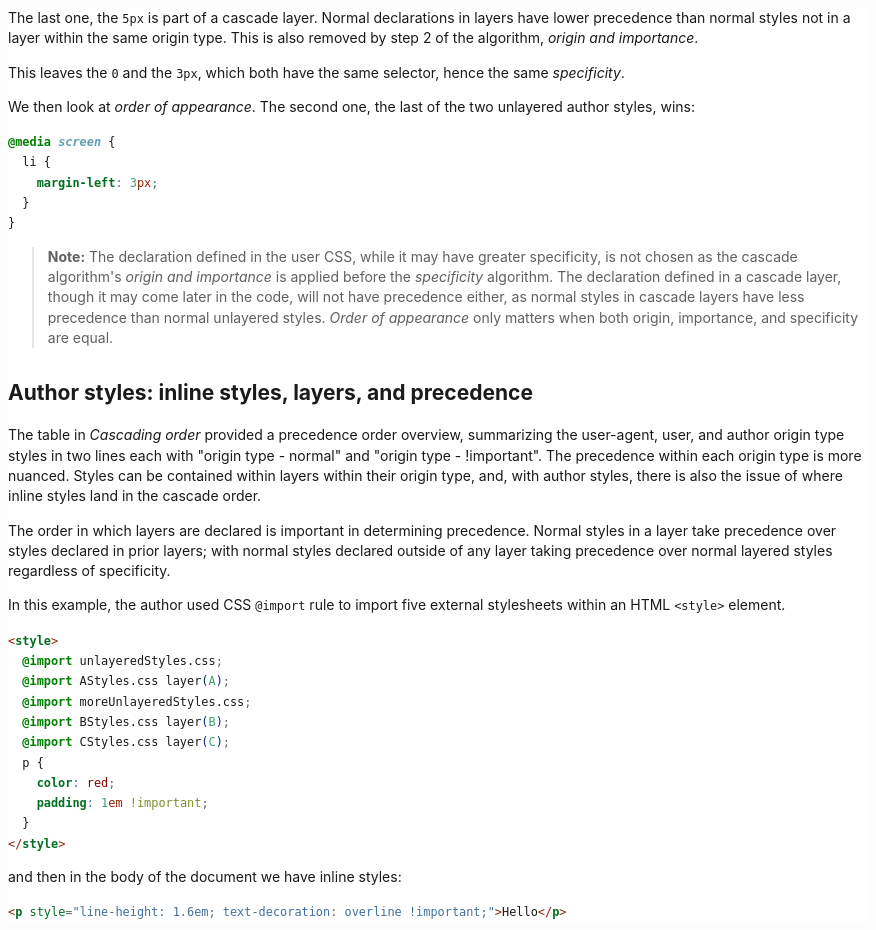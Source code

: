 The last one, the `5px` is part of a cascade layer. Normal declarations in layers have lower precedence than normal styles not in a layer within the same origin type. This is also removed by step 2 of the algorithm, _origin and importance_.

This leaves the `0` and the `3px`, which both have the same selector, hence the same _specificity_.

We then look at _order of appearance_. The second one, the last of the two unlayered author styles, wins:

```css
@media screen {
  li {
    margin-left: 3px;
  }
}
```

> **Note:** The declaration defined in the user CSS, while it may have greater specificity, is not chosen as the cascade algorithm's _origin and importance_ is applied before the _specificity_ algorithm. The declaration defined in a cascade layer, though it may come later in the code, will not have precedence either, as normal styles in cascade layers have less precedence than normal unlayered styles. _Order of appearance_ only matters when both origin, importance, and specificity are equal.

## Author styles: inline styles, layers, and precedence

The table in _Cascading order_ provided a precedence order overview, summarizing the user-agent, user, and author origin type styles in two lines each with "origin type - normal" and "origin type - !important". The precedence within each origin type is more nuanced. Styles can be contained within layers within their origin type, and, with author styles, there is also the issue of where inline styles land in the cascade order.

The order in which layers are declared is important in determining precedence. Normal styles in a layer take precedence over styles declared in prior layers; with normal styles declared outside of any layer taking precedence over normal layered styles regardless of specificity.

In this example, the author used CSS `@import` rule to import five external stylesheets within an HTML `<style>` element.

```html
<style>
  @import unlayeredStyles.css;
  @import AStyles.css layer(A);
  @import moreUnlayeredStyles.css;
  @import BStyles.css layer(B);
  @import CStyles.css layer(C);
  p {
    color: red;
    padding: 1em !important;
  }
</style>
```

and then in the body of the document we have inline styles:

```html
<p style="line-height: 1.6em; text-decoration: overline !important;">Hello</p>
```
